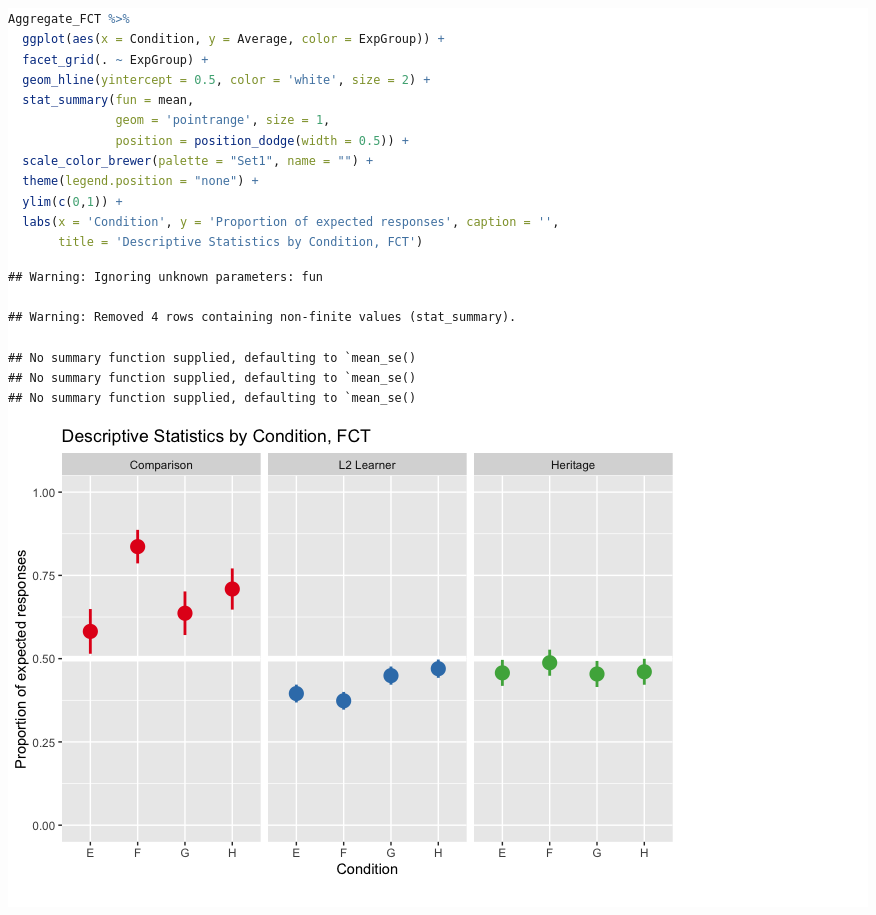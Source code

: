 ``` r
Aggregate_FCT %>%
  ggplot(aes(x = Condition, y = Average, color = ExpGroup)) + 
  facet_grid(. ~ ExpGroup) + 
  geom_hline(yintercept = 0.5, color = 'white', size = 2) + 
  stat_summary(fun = mean,
               geom = 'pointrange', size = 1, 
               position = position_dodge(width = 0.5)) + 
  scale_color_brewer(palette = "Set1", name = "") +
  theme(legend.position = "none") +
  ylim(c(0,1)) +
  labs(x = 'Condition', y = 'Proportion of expected responses', caption = '', 
       title = 'Descriptive Statistics by Condition, FCT')
```

    ## Warning: Ignoring unknown parameters: fun

    ## Warning: Removed 4 rows containing non-finite values (stat_summary).

    ## No summary function supplied, defaulting to `mean_se()
    ## No summary function supplied, defaulting to `mean_se()
    ## No summary function supplied, defaulting to `mean_se()

![](Aspect-Writeup-December-2020_files/figure-gfm/FCT-plot-1.png)
